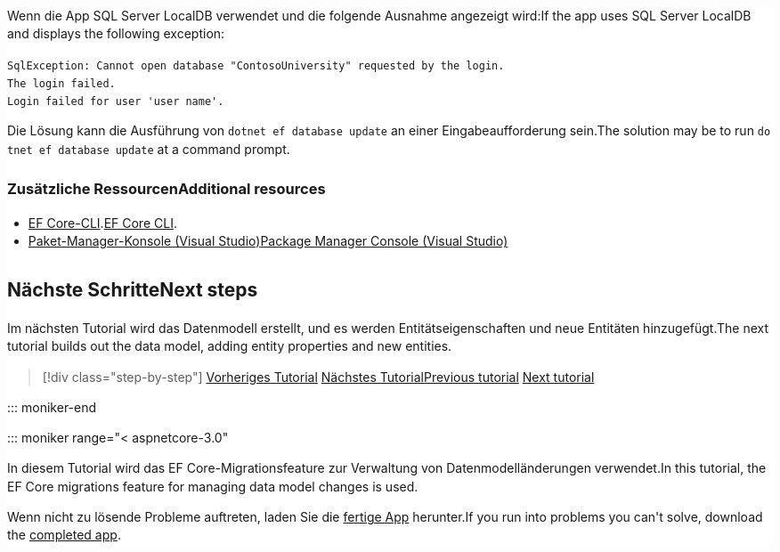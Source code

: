 <span data-ttu-id="4d4c5-173">Wenn die App SQL Server LocalDB verwendet und die folgende Ausnahme angezeigt wird:</span><span class="sxs-lookup"><span data-stu-id="4d4c5-173">If the app uses SQL Server LocalDB and displays the following exception:</span></span>

```text
SqlException: Cannot open database "ContosoUniversity" requested by the login.
The login failed.
Login failed for user 'user name'.
```

<span data-ttu-id="4d4c5-174">Die Lösung kann die Ausführung von `dotnet ef database update` an einer Eingabeaufforderung sein.</span><span class="sxs-lookup"><span data-stu-id="4d4c5-174">The solution may be to run `dotnet ef database update` at a command prompt.</span></span>

### <a name="additional-resources"></a><span data-ttu-id="4d4c5-175">Zusätzliche Ressourcen</span><span class="sxs-lookup"><span data-stu-id="4d4c5-175">Additional resources</span></span>

* <span data-ttu-id="4d4c5-176">[EF Core-CLI](/ef/core/miscellaneous/cli/dotnet).</span><span class="sxs-lookup"><span data-stu-id="4d4c5-176">[EF Core CLI](/ef/core/miscellaneous/cli/dotnet).</span></span>
* [<span data-ttu-id="4d4c5-177">Paket-Manager-Konsole (Visual Studio)</span><span class="sxs-lookup"><span data-stu-id="4d4c5-177">Package Manager Console (Visual Studio)</span></span>](/ef/core/miscellaneous/cli/powershell)

## <a name="next-steps"></a><span data-ttu-id="4d4c5-178">Nächste Schritte</span><span class="sxs-lookup"><span data-stu-id="4d4c5-178">Next steps</span></span>

<span data-ttu-id="4d4c5-179">Im nächsten Tutorial wird das Datenmodell erstellt, und es werden Entitätseigenschaften und neue Entitäten hinzugefügt.</span><span class="sxs-lookup"><span data-stu-id="4d4c5-179">The next tutorial builds out the data model, adding entity properties and new entities.</span></span>

> [!div class="step-by-step"]
> <span data-ttu-id="4d4c5-180">[Vorheriges Tutorial](xref:data/ef-rp/sort-filter-page)
> [Nächstes Tutorial](xref:data/ef-rp/complex-data-model)</span><span class="sxs-lookup"><span data-stu-id="4d4c5-180">[Previous tutorial](xref:data/ef-rp/sort-filter-page)
[Next tutorial](xref:data/ef-rp/complex-data-model)</span></span>

::: moniker-end

::: moniker range="< aspnetcore-3.0"

<span data-ttu-id="4d4c5-181">In diesem Tutorial wird das EF Core-Migrationsfeature zur Verwaltung von Datenmodelländerungen verwendet.</span><span class="sxs-lookup"><span data-stu-id="4d4c5-181">In this tutorial, the EF Core migrations feature for managing data model changes is used.</span></span>

<span data-ttu-id="4d4c5-182">Wenn nicht zu lösende Probleme auftreten, laden Sie die [fertige App](
https://github.com/aspnet/AspNetCore.Docs/tree/master/aspnetcore/data/ef-rp/intro/samples) herunter.</span><span class="sxs-lookup"><span data-stu-id="4d4c5-182">If you run into problems you can't solve, download the [completed app](
https://github.com/aspnet/AspNetCore.Docs/tree/master/aspnetcore/data/ef-rp/intro/samples).</span></span>
